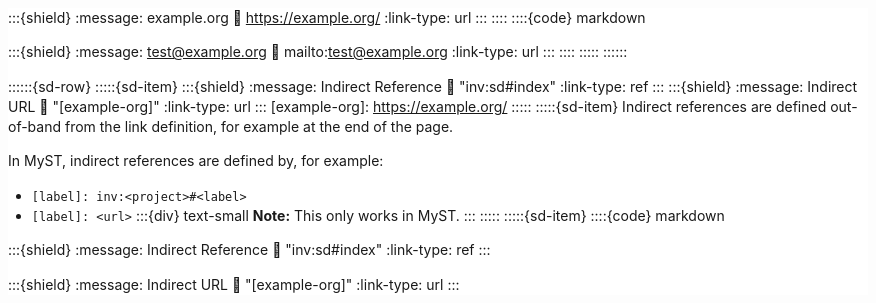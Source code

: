 :::{shield}
:message: example.org
:link: https://example.org/
:link-type: url
:::
::::
::::{code} markdown

:::{shield}
:message: test@example.org
:link: mailto:test@example.org
:link-type: url
:::
::::
:::::
::::::


::::::{sd-row}
:::::{sd-item}
:::{shield}
:message: Indirect Reference
:link: "inv:sd#index"
:link-type: ref
:::
:::{shield}
:message: Indirect URL
:link: "[example-org]"
:link-type: url
:::
[example-org]: https://example.org/
:::::
:::::{sd-item}
Indirect references are defined out-of-band from the link definition, for example
at the end of the page.

In MyST, indirect references are defined by, for example:
- `[label]: inv:<project>#<label>`
- `[label]: <url>`
:::{div} text-small
**Note:** This only works in MyST.
:::
:::::
:::::{sd-item}
::::{code} markdown

:::{shield}
:message: Indirect Reference
:link: "inv:sd#index"
:link-type: ref
:::

:::{shield}
:message: Indirect URL
:link: "[example-org]"
:link-type: url
:::


[icon slugs]: https://github.com/simple-icons/simple-icons/blob/master/slugs.md
[markdown-badges]: https://github.com/Ileriayo/markdown-badges
[Shields.io]: https://shields.io/
[Shields.io Logos]: https://shields.io/docs/logos
[Shields.io Static Badges]: https://shields.io/badges/static-badge
[Simple Icons]: https://simpleicons.org/